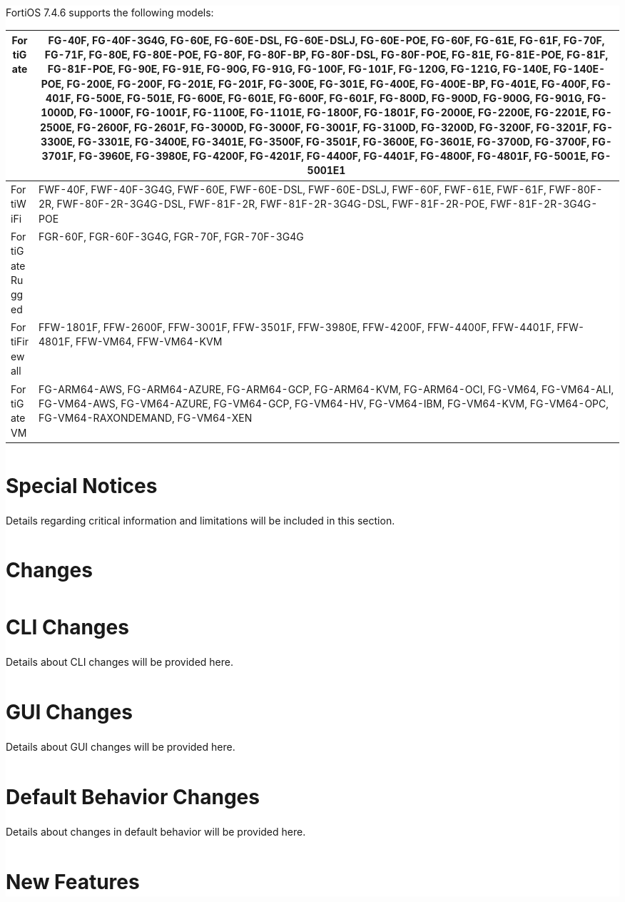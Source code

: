 FortiOS 7.4.6 supports the following models:

| FortiGate        | FG-40F, FG-40F-3G4G, FG-60E, FG-60E-DSL, FG-60E-DSLJ, FG-60E-POE, FG-60F, FG-61E, FG-61F, FG-70F, FG-71F, FG-80E, FG-80E-POE, FG-80F, FG-80F-BP, FG-80F-DSL, FG-80F-POE, FG-81E, FG-81E-POE, FG-81F, FG-81F-POE, FG-90E, FG-91E, FG-90G, FG-91G, FG-100F, FG-101F, FG-120G, FG-121G, FG-140E, FG-140E-POE, FG-200E, FG-200F, FG-201E, FG-201F, FG-300E, FG-301E, FG-400E, FG-400E-BP, FG-401E, FG-400F, FG-401F, FG-500E, FG-501E, FG-600E, FG-601E, FG-600F, FG-601F, FG-800D, FG-900D, FG-900G, FG-901G, FG-1000D, FG-1000F, FG-1001F, FG-1100E, FG-1101E, FG-1800F, FG-1801F, FG-2000E, FG-2200E, FG-2201E, FG-2500E, FG-2600F, FG-2601F, FG-3000D, FG-3000F, FG-3001F, FG-3100D, FG-3200D, FG-3200F, FG-3201F, FG-3300E, FG-3301E, FG-3400E, FG-3401E, FG-3500F, FG-3501F, FG-3600E, FG-3601E, FG-3700D, FG-3700F, FG-3701F, FG-3960E, FG-3980E, FG-4200F, FG-4201F, FG-4400F, FG-4401F, FG-4800F, FG-4801F, FG-5001E, FG-5001E1 |
| ---------------- | ------------------------------------------------------------------------------------------------------------------------------------------------------------------------------------------------------------------------------------------------------------------------------------------------------------------------------------------------------------------------------------------------------------------------------------------------------------------------------------------------------------------------------------------------------------------------------------------------------------------------------------------------------------------------------------------------------------------------------------------------------------------------------------------------------------------------------------------------------------------------------------------------------------------------------------ |
| FortiWiFi        | FWF-40F, FWF-40F-3G4G, FWF-60E, FWF-60E-DSL, FWF-60E-DSLJ, FWF-60F, FWF-61E, FWF-61F, FWF-80F-2R, FWF-80F-2R-3G4G-DSL, FWF-81F-2R, FWF-81F-2R-3G4G-DSL, FWF-81F-2R-POE, FWF-81F-2R-3G4G-POE                                                                                                                                                                                                                                                                                                                                                                                                                                                                                                                                                                                                                                                                                                                                          |
| FortiGate Rugged | FGR-60F, FGR-60F-3G4G, FGR-70F, FGR-70F-3G4G                                                                                                                                                                                                                                                                                                                                                                                                                                                                                                                                                                                                                                                                                                                                                                                                                                                                                         |
| FortiFirewall    | FFW-1801F, FFW-2600F, FFW-3001F, FFW-3501F, FFW-3980E, FFW-4200F, FFW-4400F, FFW-4401F, FFW-4801F, FFW-VM64, FFW-VM64-KVM                                                                                                                                                                                                                                                                                                                                                                                                                                                                                                                                                                                                                                                                                                                                                                                                            |
| FortiGate VM     | FG-ARM64-AWS, FG-ARM64-AZURE, FG-ARM64-GCP, FG-ARM64-KVM, FG-ARM64-OCI, FG-VM64, FG-VM64-ALI, FG-VM64-AWS, FG-VM64-AZURE, FG-VM64-GCP, FG-VM64-HV, FG-VM64-IBM, FG-VM64-KVM, FG-VM64-OPC, FG-VM64-RAXONDEMAND, FG-VM64-XEN                                                                                                                                                                                                                                                                                                                                                                                                                                                                                                                                                                                                                                                                                                           |

# Special Notices

Details regarding critical information and limitations will be included in this section.

# Changes

# CLI Changes

Details about CLI changes will be provided here.

# GUI Changes

Details about GUI changes will be provided here.

# Default Behavior Changes

Details about changes in default behavior will be provided here.

# New Features
